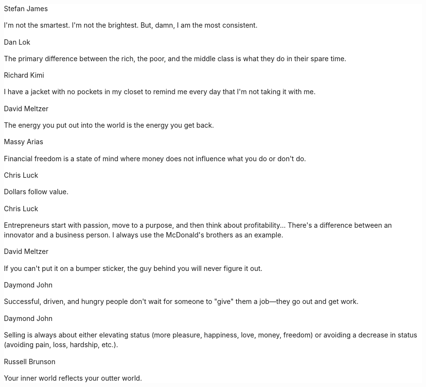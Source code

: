 Stefan James

 

I'm not the smartest. I'm not the brightest. But, damn, I am the most consistent.

Dan Lok

 

The primary difference between the rich, the poor, and the middle class is what they do in their spare time.

Richard Kimi

 

I have a jacket with no pockets in my closet to remind me every day that I'm not taking it with me.

David Meltzer

 

The energy you put out into the world is the energy you get back.

Massy Arias

 

Financial freedom is a state of mind where money does not influence what you do or don't do.

Chris Luck

 

Dollars follow value.

Chris Luck

 

Entrepreneurs start with passion, move to a purpose, and then think about profitability... There's a difference between an innovator and a business person. I always use the McDonald's brothers as an example.

David Meltzer

 

If you can't put it on a bumper sticker, the guy behind you will never figure it out.

Daymond John

 

Successful, driven, and hungry people don't wait for someone to "give" them a job—they go out and get work.

Daymond John

 

Selling is always about either elevating status (more pleasure, happiness, love, money, freedom) or avoiding a decrease in status (avoiding pain, loss, hardship, etc.).

Russell Brunson

 

Your inner world reflects your outter world.
